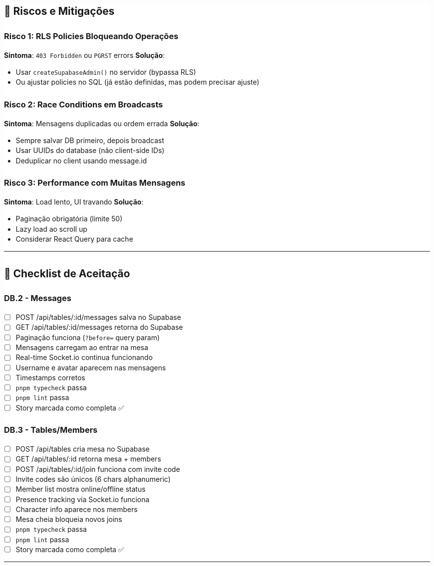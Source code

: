 
## 🚨 Riscos e Mitigações

### Risco 1: RLS Policies Bloqueando Operações
**Sintoma**: `403 Forbidden` ou `PGRST` errors
**Solução**:
- Usar `createSupabaseAdmin()` no servidor (bypassa RLS)
- Ou ajustar policies no SQL (já estão definidas, mas podem precisar ajuste)

### Risco 2: Race Conditions em Broadcasts
**Sintoma**: Mensagens duplicadas ou ordem errada
**Solução**:
- Sempre salvar DB primeiro, depois broadcast
- Usar UUIDs do database (não client-side IDs)
- Deduplicar no client usando message.id

### Risco 3: Performance com Muitas Mensagens
**Sintoma**: Load lento, UI travando
**Solução**:
- Paginação obrigatória (limite 50)
- Lazy load ao scroll up
- Considerar React Query para cache

---

## 📝 Checklist de Aceitação

### DB.2 - Messages
- [ ] POST /api/tables/:id/messages salva no Supabase
- [ ] GET /api/tables/:id/messages retorna do Supabase
- [ ] Paginação funciona (`?before=` query param)
- [ ] Mensagens carregam ao entrar na mesa
- [ ] Real-time Socket.io continua funcionando
- [ ] Username e avatar aparecem nas mensagens
- [ ] Timestamps corretos
- [ ] `pnpm typecheck` passa
- [ ] `pnpm lint` passa
- [ ] Story marcada como completa ✅

### DB.3 - Tables/Members
- [ ] POST /api/tables cria mesa no Supabase
- [ ] GET /api/tables/:id retorna mesa + members
- [ ] POST /api/tables/:id/join funciona com invite code
- [ ] Invite codes são únicos (6 chars alphanumeric)
- [ ] Member list mostra online/offline status
- [ ] Presence tracking via Socket.io funciona
- [ ] Character info aparece nos members
- [ ] Mesa cheia bloqueia novos joins
- [ ] `pnpm typecheck` passa
- [ ] `pnpm lint` passa
- [ ] Story marcada como completa ✅

---